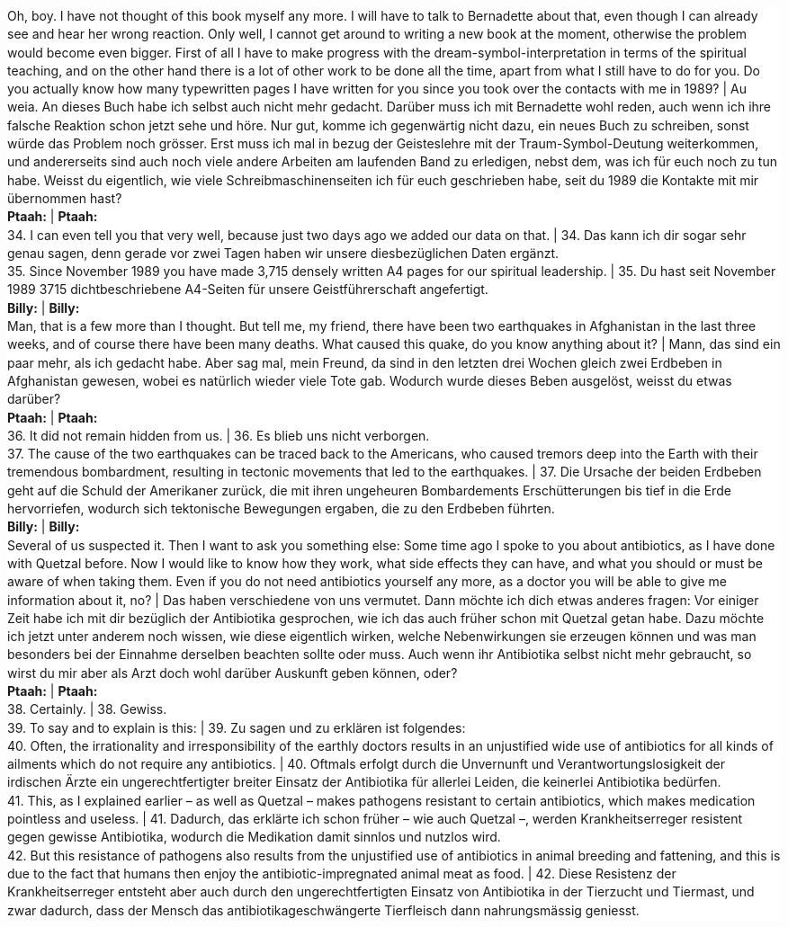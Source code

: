 Oh, boy. I have not thought of this book myself any more. I will have to talk to Bernadette about that, even though I can already see and hear her wrong reaction. Only well, I cannot get around to writing a new book at the moment, otherwise the problem would become even bigger. First of all I have to make progress with the dream-symbol-interpretation in terms of the spiritual teaching, and on the other hand there is a lot of other work to be done all the time, apart from what I still have to do for you. Do you actually know how many typewritten pages I have written for you since you took over the contacts with me in 1989?  | Au weia. An dieses Buch habe ich selbst auch nicht mehr gedacht. Darüber muss ich mit Bernadette wohl reden, auch wenn ich ihre falsche Reaktion schon jetzt sehe und höre. Nur gut, komme ich gegenwärtig nicht dazu, ein neues Buch zu schreiben, sonst würde das Problem noch grösser. Erst muss ich mal in bezug der Geisteslehre mit der Traum-Symbol-Deutung weiterkommen, und andererseits sind auch noch viele andere Arbeiten am laufenden Band zu erledigen, nebst dem, was ich für euch noch zu tun habe. Weisst du eigentlich, wie viele Schreibmaschinenseiten ich für euch geschrieben habe, seit du 1989 die Kontakte mit mir übernommen hast?   
**Ptaah:** | **Ptaah:**  
34. I can even tell you that very well, because just two days ago we added our data on that.  | 34. Das kann ich dir sogar sehr genau sagen, denn gerade vor zwei Tagen haben wir unsere diesbezüglichen Daten ergänzt.   
35. Since November 1989 you have made 3,715 densely written A4 pages for our spiritual leadership.  | 35. Du hast seit November 1989 3715 dichtbeschriebene A4-Seiten für unsere Geistführerschaft angefertigt.   
**Billy:** | **Billy:**  
Man, that is a few more than I thought. But tell me, my friend, there have been two earthquakes in Afghanistan in the last three weeks, and of course there have been many deaths. What caused this quake, do you know anything about it?  | Mann, das sind ein paar mehr, als ich gedacht habe. Aber sag mal, mein Freund, da sind in den letzten drei Wochen gleich zwei Erdbeben in Afghanistan gewesen, wobei es natürlich wieder viele Tote gab. Wodurch wurde dieses Beben ausgelöst, weisst du etwas darüber?   
**Ptaah:** | **Ptaah:**  
36. It did not remain hidden from us.  | 36. Es blieb uns nicht verborgen.   
37. The cause of the two earthquakes can be traced back to the Americans, who caused tremors deep into the Earth with their tremendous bombardment, resulting in tectonic movements that led to the earthquakes.  | 37. Die Ursache der beiden Erdbeben geht auf die Schuld der Amerikaner zurück, die mit ihren ungeheuren Bombardements Erschütterungen bis tief in die Erde hervorriefen, wodurch sich tektonische Bewegungen ergaben, die zu den Erdbeben führten.   
**Billy:** | **Billy:**  
Several of us suspected it. Then I want to ask you something else: Some time ago I spoke to you about antibiotics, as I have done with Quetzal before. Now I would like to know how they work, what side effects they can have, and what you should or must be aware of when taking them. Even if you do not need antibiotics yourself any more, as a doctor you will be able to give me information about it, no?  | Das haben verschiedene von uns vermutet. Dann möchte ich dich etwas anderes fragen: Vor einiger Zeit habe ich mit dir bezüglich der Antibiotika gesprochen, wie ich das auch früher schon mit Quetzal getan habe. Dazu möchte ich jetzt unter anderem noch wissen, wie diese eigentlich wirken, welche Nebenwirkungen sie erzeugen können und was man besonders bei der Einnahme derselben beachten sollte oder muss. Auch wenn ihr Antibiotika selbst nicht mehr gebraucht, so wirst du mir aber als Arzt doch wohl darüber Auskunft geben können, oder?   
**Ptaah:** | **Ptaah:**  
38. Certainly.  | 38. Gewiss.   
39. To say and to explain is this:  | 39. Zu sagen und zu erklären ist folgendes:   
40. Often, the irrationality and irresponsibility of the earthly doctors results in an unjustified wide use of antibiotics for all kinds of ailments which do not require any antibiotics.  | 40. Oftmals erfolgt durch die Unvernunft und Verantwortungslosigkeit der irdischen Ärzte ein ungerechtfertigter breiter Einsatz der Antibiotika für allerlei Leiden, die keinerlei Antibiotika bedürfen.   
41. This, as I explained earlier – as well as Quetzal – makes pathogens resistant to certain antibiotics, which makes medication pointless and useless.  | 41. Dadurch, das erklärte ich schon früher – wie auch Quetzal –, werden Krankheitserreger resistent gegen gewisse Antibiotika, wodurch die Medikation damit sinnlos und nutzlos wird.   
42. But this resistance of pathogens also results from the unjustified use of antibiotics in animal breeding and fattening, and this is due to the fact that humans then enjoy the antibiotic-impregnated animal meat as food.  | 42. Diese Resistenz der Krankheitserreger entsteht aber auch durch den ungerechtfertigten Einsatz von Antibiotika in der Tierzucht und Tiermast, und zwar dadurch, dass der Mensch das antibiotikageschwängerte Tierfleisch dann nahrungsmässig geniesst.   